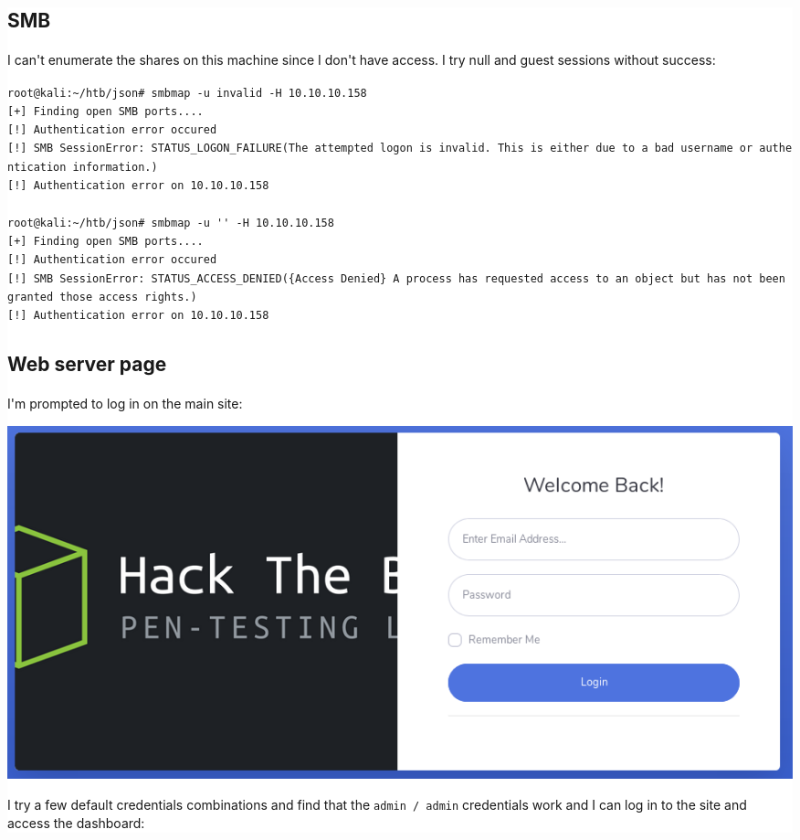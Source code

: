 ## SMB

I can't enumerate the shares on this machine since I don't have access. I try null and guest sessions without success:

```
root@kali:~/htb/json# smbmap -u invalid -H 10.10.10.158
[+] Finding open SMB ports....
[!] Authentication error occured
[!] SMB SessionError: STATUS_LOGON_FAILURE(The attempted logon is invalid. This is either due to a bad username or authentication information.)
[!] Authentication error on 10.10.10.158

root@kali:~/htb/json# smbmap -u '' -H 10.10.10.158
[+] Finding open SMB ports....
[!] Authentication error occured
[!] SMB SessionError: STATUS_ACCESS_DENIED({Access Denied} A process has requested access to an object but has not been granted those access rights.)
[!] Authentication error on 10.10.10.158
```

## Web server page

I'm prompted to log in on the main site:

![](/assets/images/htb-writeup-json/login.png)

I try a few default credentials combinations and find that the `admin / admin` credentials work and I can log in to the site and access the dashboard:
